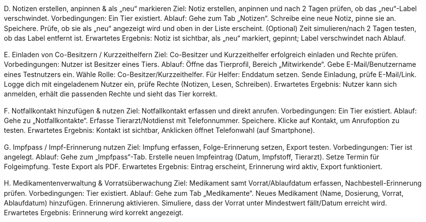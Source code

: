 D. Notizen erstellen, anpinnen & als „neu“ markieren
Ziel: Notiz erstellen, anpinnen und nach 2 Tagen prüfen, ob das „neu“-Label verschwindet.
Vorbedingungen: Ein Tier existiert.
Ablauf:
Gehe zum Tab „Notizen“.
Schreibe eine neue Notiz, pinne sie an.
Speichere.
Prüfe, ob sie als „neu“ angezeigt wird und oben in der Liste erscheint.
(Optional) Zeit simulieren/nach 2 Tagen testen, ob das Label entfernt ist.
Erwartetes Ergebnis: Notiz ist sichtbar, als „neu“ markiert, gepinnt; Label verschwindet nach Ablauf.

E. Einladen von Co-Besitzern / Kurzzeithelfern
Ziel: Co-Besitzer und Kurzzeithelfer erfolgreich einladen und Rechte prüfen.
Vorbedingungen: Nutzer ist Besitzer eines Tiers.
Ablauf:
Öffne das Tierprofil, Bereich „Mitwirkende“.
Gebe E-Mail/Benutzername eines Testnutzers ein.
Wähle Rolle: Co-Besitzer/Kurzzeithelfer.
Für Helfer: Enddatum setzen.
Sende Einladung, prüfe E-Mail/Link.
Logge dich mit eingeladenem Nutzer ein, prüfe Rechte (Notizen, Lesen, Schreiben).
Erwartetes Ergebnis: Nutzer kann sich anmelden, erhält die passenden Rechte und sieht das Tier korrekt.

F. Notfallkontakt hinzufügen & nutzen
Ziel: Notfallkontakt erfassen und direkt anrufen.
Vorbedingungen: Ein Tier existiert.
Ablauf:
Gehe zu „Notfallkontakte“.
Erfasse Tierarzt/Notdienst mit Telefonnummer.
Speichere.
Klicke auf Kontakt, um Anrufoption zu testen.
Erwartetes Ergebnis: Kontakt ist sichtbar, Anklicken öffnet Telefonwahl (auf Smartphone).

G. Impfpass / Impf-Erinnerung nutzen
Ziel: Impfung erfassen, Folge-Erinnerung setzen, Export testen.
Vorbedingungen: Tier ist angelegt.
Ablauf:
Gehe zum „Impfpass“-Tab.
Erstelle neuen Impfeintrag (Datum, Impfstoff, Tierarzt).
Setze Termin für Folgeimpfung.
Teste Export als PDF.
Erwartetes Ergebnis: Eintrag erscheint, Erinnerung wird aktiv, Export funktioniert.

H. Medikamentenverwaltung & Vorratsüberwachung
Ziel: Medikament samt Vorrat/Ablaufdatum erfassen, Nachbestell-Erinnerung prüfen.
Vorbedingungen: Tier existiert.
Ablauf:
Gehe zum Tab „Medikamente“.
Neues Medikament (Name, Dosierung, Vorrat, Ablaufdatum) hinzufügen.
Erinnerung aktivieren.
Simuliere, dass der Vorrat unter Mindestwert fällt/Datum erreicht wird.
Erwartetes Ergebnis: Erinnerung wird korrekt angezeigt.
